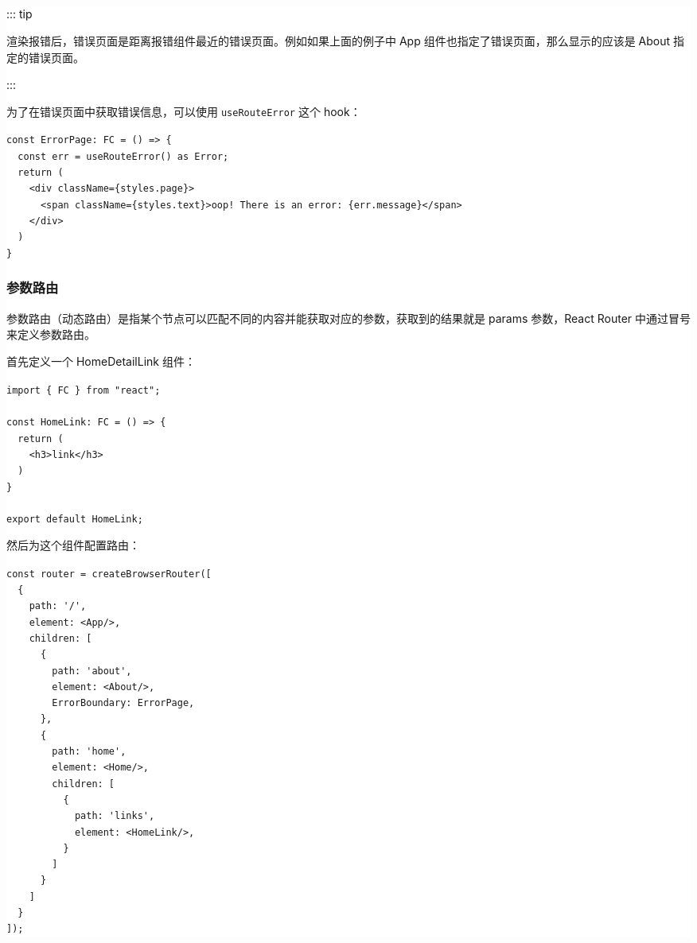::: tip

渲染报错后，错误页面是距离报错组件最近的错误页面。例如如果上面的例子中 App 组件也指定了错误页面，那么显示的应该是 About 指定的错误页面。

:::

为了在错误页面中获取错误信息，可以使用 `useRouteError` 这个 hook：

```tsx
const ErrorPage: FC = () => {
  const err = useRouteError() as Error;
  return (
    <div className={styles.page}>
      <span className={styles.text}>oop! There is an error: {err.message}</span>
    </div>
  )
}
```

### 参数路由

参数路由（动态路由）是指某个节点可以匹配不同的内容并能获取对应的参数，获取到的结果就是 params 参数，React Router 中通过冒号来定义参数路由。

首先定义一个 HomeDetailLink 组件：

```tsx
import { FC } from "react";

const HomeLink: FC = () => {
  return (
    <h3>link</h3>
  )
}

export default HomeLink;
```

然后为这个组件配置路由：

```tsx
const router = createBrowserRouter([
  {
    path: '/',
    element: <App/>,
    children: [
      {
        path: 'about',
        element: <About/>,
        ErrorBoundary: ErrorPage,
      },
      {
        path: 'home',
        element: <Home/>,
        children: [
          {
            path: 'links',
            element: <HomeLink/>,
          }
        ]
      }
    ]
  }
]);
```
